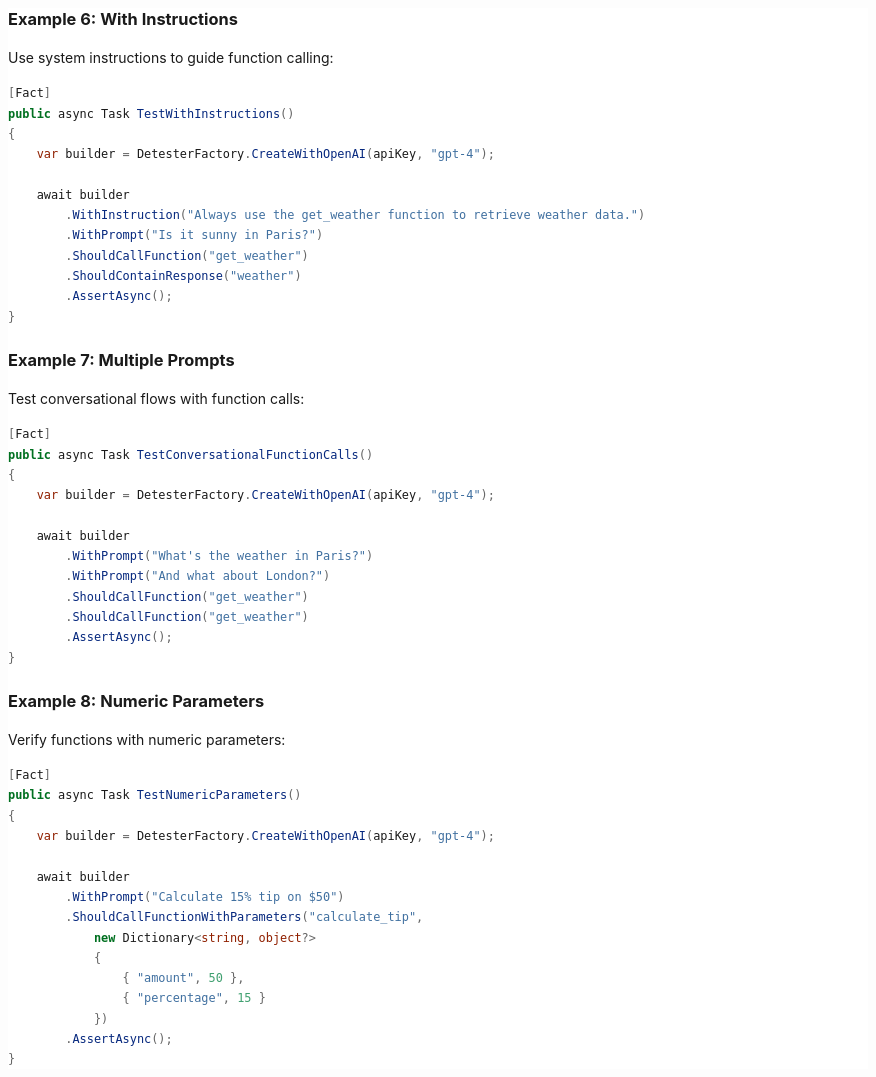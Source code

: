 ### Example 6: With Instructions

Use system instructions to guide function calling:

```csharp
[Fact]
public async Task TestWithInstructions()
{
    var builder = DetesterFactory.CreateWithOpenAI(apiKey, "gpt-4");
    
    await builder
        .WithInstruction("Always use the get_weather function to retrieve weather data.")
        .WithPrompt("Is it sunny in Paris?")
        .ShouldCallFunction("get_weather")
        .ShouldContainResponse("weather")
        .AssertAsync();
}
```

### Example 7: Multiple Prompts

Test conversational flows with function calls:

```csharp
[Fact]
public async Task TestConversationalFunctionCalls()
{
    var builder = DetesterFactory.CreateWithOpenAI(apiKey, "gpt-4");
    
    await builder
        .WithPrompt("What's the weather in Paris?")
        .WithPrompt("And what about London?")
        .ShouldCallFunction("get_weather")
        .ShouldCallFunction("get_weather")
        .AssertAsync();
}
```

### Example 8: Numeric Parameters

Verify functions with numeric parameters:

```csharp
[Fact]
public async Task TestNumericParameters()
{
    var builder = DetesterFactory.CreateWithOpenAI(apiKey, "gpt-4");
    
    await builder
        .WithPrompt("Calculate 15% tip on $50")
        .ShouldCallFunctionWithParameters("calculate_tip", 
            new Dictionary<string, object?> 
            { 
                { "amount", 50 },
                { "percentage", 15 }
            })
        .AssertAsync();
}
```
